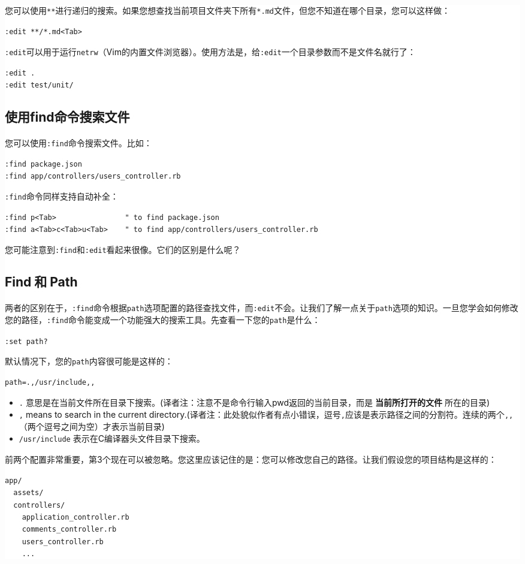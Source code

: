 您可以使用`**`进行递归的搜索。如果您想查找当前项目文件夹下所有`*.md`文件，但您不知道在哪个目录，您可以这样做：

```
:edit **/*.md<Tab>
```

`:edit`可以用于运行`netrw`（Vim的内置文件浏览器）。使用方法是，给`:edit`一个目录参数而不是文件名就行了：

```
:edit .
:edit test/unit/
```

## 使用find命令搜索文件

您可以使用`:find`命令搜索文件。比如：

```
:find package.json
:find app/controllers/users_controller.rb
```

`:find`命令同样支持自动补全：

```
:find p<Tab>                " to find package.json
:find a<Tab>c<Tab>u<Tab>    " to find app/controllers/users_controller.rb
```

您可能注意到`:find`和`:edit`看起来很像。它们的区别是什么呢？

## Find 和 Path

两者的区别在于，`:find`命令根据`path`选项配置的路径查找文件，而`:edit`不会。让我们了解一点关于`path`选项的知识。一旦您学会如何修改您的路径，`:find`命令能变成一个功能强大的搜索工具。先查看一下您的`path`是什么：

```
:set path?
```

默认情况下，您的`path`内容很可能是这样的：

```
path=.,/usr/include,,
```

- `.` 意思是在当前文件所在目录下搜索。(译者注：注意不是命令行输入pwd返回的当前目录，而是 **当前所打开的文件** 所在的目录)
- `,` means to search in the current directory.(译者注：此处貌似作者有点小错误，逗号`,`应该是表示路径之间的分割符。连续的两个`,,`（两个逗号之间为空）才表示当前目录)
- `/usr/include` 表示在C编译器头文件目录下搜索。

前两个配置非常重要，第3个现在可以被忽略。您这里应该记住的是：您可以修改您自己的路径。让我们假设您的项目结构是这样的：

```
app/
  assets/
  controllers/
    application_controller.rb
    comments_controller.rb
    users_controller.rb
    ...
```
